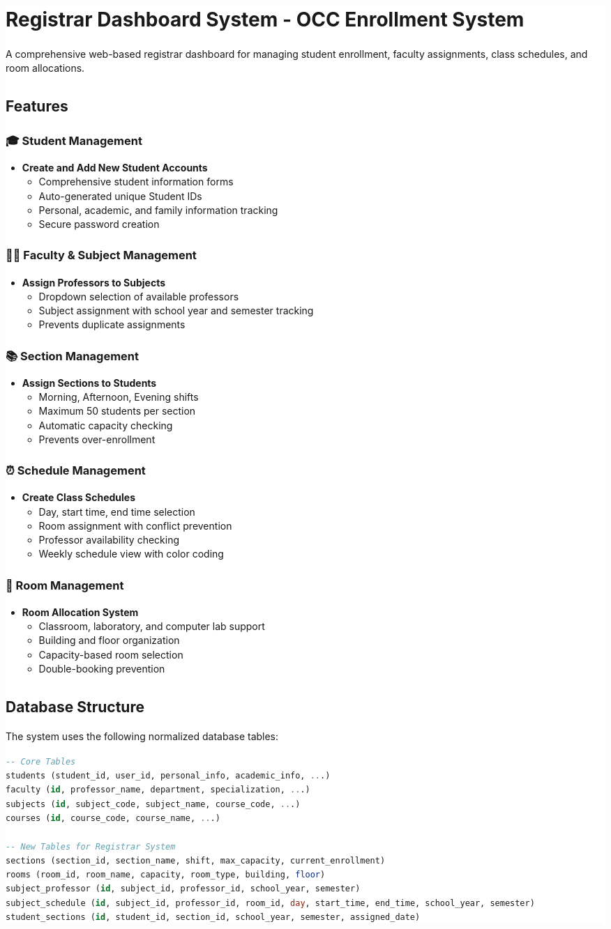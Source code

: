 # Registrar Dashboard System - OCC Enrollment System

A comprehensive web-based registrar dashboard for managing student enrollment, faculty assignments, class schedules, and room allocations.

## Features

### 🎓 Student Management
- **Create and Add New Student Accounts**
  - Comprehensive student information forms
  - Auto-generated unique Student IDs
  - Personal, academic, and family information tracking
  - Secure password creation

### 👨‍🏫 Faculty & Subject Management
- **Assign Professors to Subjects**
  - Dropdown selection of available professors
  - Subject assignment with school year and semester tracking
  - Prevents duplicate assignments

### 📚 Section Management
- **Assign Sections to Students**
  - Morning, Afternoon, Evening shifts
  - Maximum 50 students per section
  - Automatic capacity checking
  - Prevents over-enrollment

### ⏰ Schedule Management
- **Create Class Schedules**
  - Day, start time, end time selection
  - Room assignment with conflict prevention
  - Professor availability checking
  - Weekly schedule view with color coding

### 🏢 Room Management
- **Room Allocation System**
  - Classroom, laboratory, and computer lab support
  - Building and floor organization
  - Capacity-based room selection
  - Double-booking prevention

## Database Structure

The system uses the following normalized database tables:

```sql
-- Core Tables
students (student_id, user_id, personal_info, academic_info, ...)
faculty (id, professor_name, department, specialization, ...)
subjects (id, subject_code, subject_name, course_code, ...)
courses (id, course_code, course_name, ...)

-- New Tables for Registrar System
sections (section_id, section_name, shift, max_capacity, current_enrollment)
rooms (room_id, room_name, capacity, room_type, building, floor)
subject_professor (id, subject_id, professor_id, school_year, semester)
subject_schedule (id, subject_id, professor_id, room_id, day, start_time, end_time, school_year, semester)
student_sections (id, student_id, section_id, school_year, semester, assigned_date)
```

